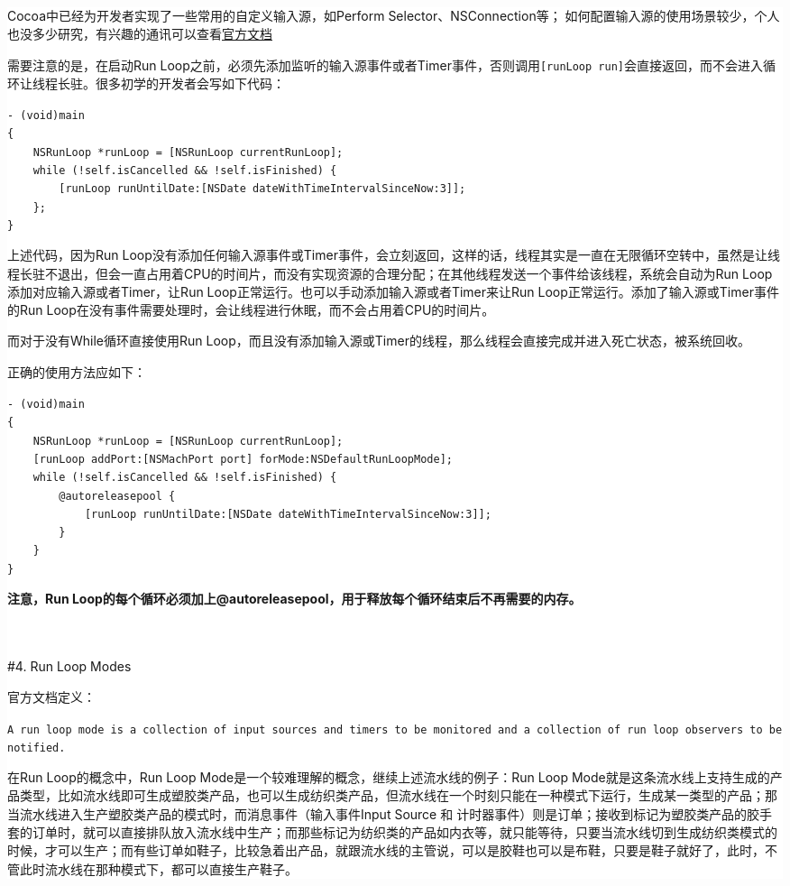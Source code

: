 Cocoa中已经为开发者实现了一些常用的自定义输入源，如Perform Selector、NSConnection等；
如何配置输入源的使用场景较少，个人也没多少研究，有兴趣的通讯可以查看[官方文档](https://developer.apple.com/library/ios/documentation/Cocoa/Conceptual/Multithreading/RunLoopManagement/RunLoopManagement.html#//apple_ref/doc/uid/10000057i-CH16-SW3)

需要注意的是，在启动Run Loop之前，必须先添加监听的输入源事件或者Timer事件，否则调用`[runLoop run]`会直接返回，而不会进入循环让线程长驻。很多初学的开发者会写如下代码：


```
- (void)main
{
	NSRunLoop *runLoop = [NSRunLoop currentRunLoop];
	while (!self.isCancelled && !self.isFinished) {
	    [runLoop runUntilDate:[NSDate dateWithTimeIntervalSinceNow:3]];
	};
}
```

上述代码，因为Run Loop没有添加任何输入源事件或Timer事件，会立刻返回，这样的话，线程其实是一直在无限循环空转中，虽然是让线程长驻不退出，但会一直占用着CPU的时间片，而没有实现资源的合理分配；在其他线程发送一个事件给该线程，系统会自动为Run Loop添加对应输入源或者Timer，让Run Loop正常运行。也可以手动添加输入源或者Timer来让Run Loop正常运行。添加了输入源或Timer事件的Run Loop在没有事件需要处理时，会让线程进行休眠，而不会占用着CPU的时间片。

而对于没有While循环直接使用Run Loop，而且没有添加输入源或Timer的线程，那么线程会直接完成并进入死亡状态，被系统回收。



正确的使用方法应如下：

```
- (void)main
{
	NSRunLoop *runLoop = [NSRunLoop currentRunLoop];
	[runLoop addPort:[NSMachPort port] forMode:NSDefaultRunLoopMode];
	while (!self.isCancelled && !self.isFinished) {
	    @autoreleasepool {
	    	[runLoop runUntilDate:[NSDate dateWithTimeIntervalSinceNow:3]];
	    }
	}
}
```

**注意，Run Loop的每个循环必须加上@autoreleasepool，用于释放每个循环结束后不再需要的内存。**




</br></br>
#4. Run Loop Modes

官方文档定义：

`
A run loop mode is a collection of input sources and timers to be monitored and a collection of run loop observers to be notified.
`

在Run Loop的概念中，Run Loop Mode是一个较难理解的概念，继续上述流水线的例子：Run Loop Mode就是这条流水线上支持生成的产品类型，比如流水线即可生成塑胶类产品，也可以生成纺织类产品，但流水线在一个时刻只能在一种模式下运行，生成某一类型的产品；那当流水线进入生产塑胶类产品的模式时，而消息事件（输入事件Input Source 和 计时器事件）则是订单；接收到标记为塑胶类产品的胶手套的订单时，就可以直接排队放入流水线中生产；而那些标记为纺织类的产品如内衣等，就只能等待，只要当流水线切到生成纺织类模式的时候，才可以生产；而有些订单如鞋子，比较急着出产品，就跟流水线的主管说，可以是胶鞋也可以是布鞋，只要是鞋子就好了，此时，不管此时流水线在那种模式下，都可以直接生产鞋子。
